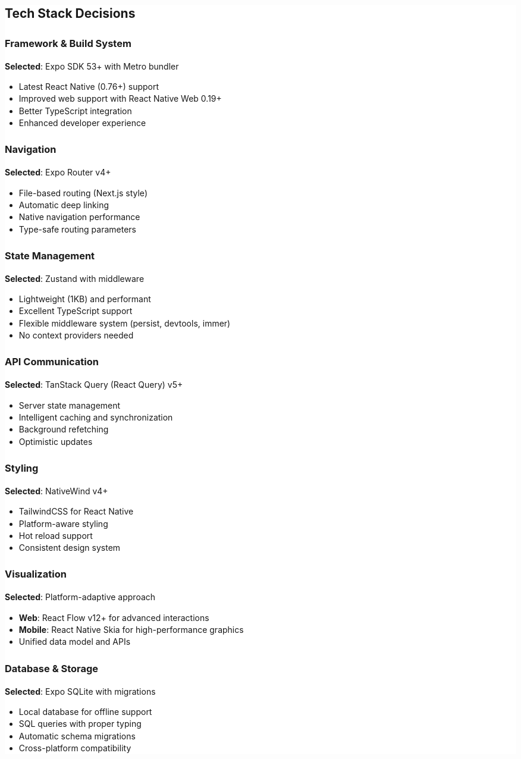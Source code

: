 ## Tech Stack Decisions

### Framework & Build System
**Selected**: Expo SDK 53+ with Metro bundler
- Latest React Native (0.76+) support
- Improved web support with React Native Web 0.19+
- Better TypeScript integration
- Enhanced developer experience

### Navigation
**Selected**: Expo Router v4+
- File-based routing (Next.js style)
- Automatic deep linking
- Native navigation performance
- Type-safe routing parameters

### State Management
**Selected**: Zustand with middleware
- Lightweight (1KB) and performant
- Excellent TypeScript support
- Flexible middleware system (persist, devtools, immer)
- No context providers needed

### API Communication
**Selected**: TanStack Query (React Query) v5+
- Server state management
- Intelligent caching and synchronization
- Background refetching
- Optimistic updates

### Styling
**Selected**: NativeWind v4+
- TailwindCSS for React Native
- Platform-aware styling
- Hot reload support
- Consistent design system

### Visualization
**Selected**: Platform-adaptive approach
- **Web**: React Flow v12+ for advanced interactions
- **Mobile**: React Native Skia for high-performance graphics
- Unified data model and APIs

### Database & Storage
**Selected**: Expo SQLite with migrations
- Local database for offline support
- SQL queries with proper typing
- Automatic schema migrations
- Cross-platform compatibility
